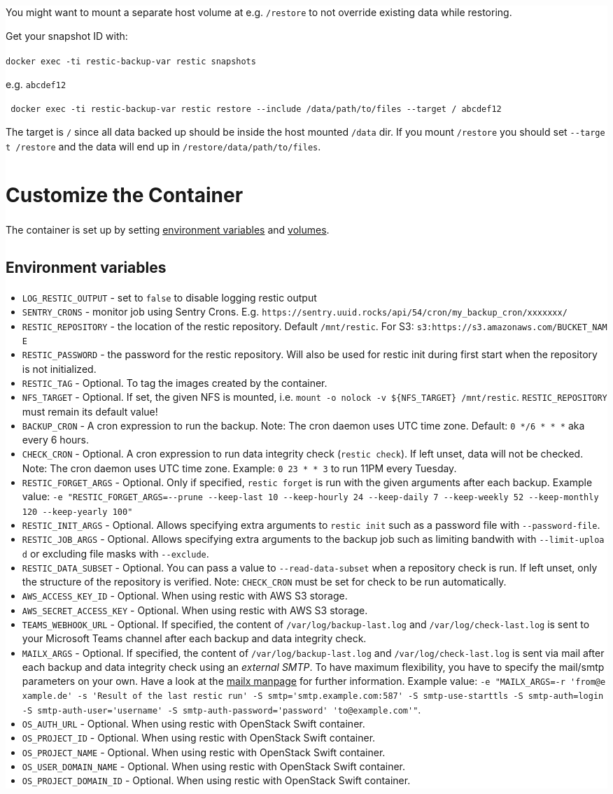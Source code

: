 You might want to mount a separate host volume at e.g. `/restore` to not override existing data while restoring.

Get your snapshot ID with:

    docker exec -ti restic-backup-var restic snapshots

e.g. `abcdef12`

     docker exec -ti restic-backup-var restic restore --include /data/path/to/files --target / abcdef12

The target is `/` since all data backed up should be inside the host mounted `/data` dir. If you mount `/restore` you should set `--target /restore` and the data will end up in `/restore/data/path/to/files`.

# Customize the Container

The container is set up by setting [environment variables](https://docs.docker.com/engine/reference/run/#/env-environment-variables) and [volumes](https://docs.docker.com/engine/reference/run/#volume-shared-filesystems).

## Environment variables

- `LOG_RESTIC_OUTPUT` - set to `false` to disable logging restic output
- `SENTRY_CRONS` - monitor job using Sentry Crons. E.g. `https://sentry.uuid.rocks/api/54/cron/my_backup_cron/xxxxxxx/`
- `RESTIC_REPOSITORY` - the location of the restic repository. Default `/mnt/restic`. For S3: `s3:https://s3.amazonaws.com/BUCKET_NAME`
- `RESTIC_PASSWORD` - the password for the restic repository. Will also be used for restic init during first start when the repository is not initialized.
- `RESTIC_TAG` - Optional. To tag the images created by the container.
- `NFS_TARGET` - Optional. If set, the given NFS is mounted, i.e. `mount -o nolock -v ${NFS_TARGET} /mnt/restic`. `RESTIC_REPOSITORY` must remain its default value!
- `BACKUP_CRON` - A cron expression to run the backup. Note: The cron daemon uses UTC time zone. Default: `0 */6 * * *` aka every 6 hours.
- `CHECK_CRON` - Optional. A cron expression to run data integrity check (`restic check`). If left unset, data will not be checked. Note: The cron daemon uses UTC time zone. Example: `0 23 * * 3` to run 11PM every Tuesday.
- `RESTIC_FORGET_ARGS` - Optional. Only if specified, `restic forget` is run with the given arguments after each backup. Example value: `-e "RESTIC_FORGET_ARGS=--prune --keep-last 10 --keep-hourly 24 --keep-daily 7 --keep-weekly 52 --keep-monthly 120 --keep-yearly 100"`
- `RESTIC_INIT_ARGS` - Optional. Allows specifying extra arguments to `restic init` such as a password file with `--password-file`.
- `RESTIC_JOB_ARGS` - Optional. Allows specifying extra arguments to the backup job such as limiting bandwith with `--limit-upload` or excluding file masks with `--exclude`.
- `RESTIC_DATA_SUBSET` - Optional. You can pass a value to `--read-data-subset` when a repository check is run. If left unset, only the structure of the repository is verified. Note: `CHECK_CRON` must be set for check to be run automatically.
- `AWS_ACCESS_KEY_ID` - Optional. When using restic with AWS S3 storage.
- `AWS_SECRET_ACCESS_KEY` - Optional. When using restic with AWS S3 storage.
- `TEAMS_WEBHOOK_URL` - Optional. If specified, the content of `/var/log/backup-last.log` and `/var/log/check-last.log` is sent to your Microsoft Teams channel after each backup and data integrity check.
- `MAILX_ARGS` - Optional. If specified, the content of `/var/log/backup-last.log` and `/var/log/check-last.log` is sent via mail after each backup and data integrity check using an _external SMTP_. To have maximum flexibility, you have to specify the mail/smtp parameters on your own. Have a look at the [mailx manpage](https://linux.die.net/man/1/mailx) for further information. Example value: `-e "MAILX_ARGS=-r 'from@example.de' -s 'Result of the last restic run' -S smtp='smtp.example.com:587' -S smtp-use-starttls -S smtp-auth=login -S smtp-auth-user='username' -S smtp-auth-password='password' 'to@example.com'"`.
- `OS_AUTH_URL` - Optional. When using restic with OpenStack Swift container.
- `OS_PROJECT_ID` - Optional. When using restic with OpenStack Swift container.
- `OS_PROJECT_NAME` - Optional. When using restic with OpenStack Swift container.
- `OS_USER_DOMAIN_NAME` - Optional. When using restic with OpenStack Swift container.
- `OS_PROJECT_DOMAIN_ID` - Optional. When using restic with OpenStack Swift container.